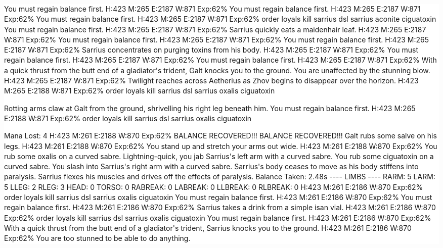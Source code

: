 You must regain balance first.
H:423 M:265 E:2187 W:871 Exp:62% <e-> <db>
You must regain balance first.
H:423 M:265 E:2187 W:871 Exp:62% <e-> <db>
You must regain balance first.
H:423 M:265 E:2187 W:871 Exp:62% <e-> <db>order loyals kill sarrius
dsl sarrius aconite ciguatoxin
You must regain balance first.
H:423 M:265 E:2187 W:871 Exp:62% <e-> <db>
Sarrius quickly eats a maidenhair leaf.
H:423 M:265 E:2187 W:871 Exp:62% <e-> <db>
You must regain balance first.
H:423 M:265 E:2187 W:871 Exp:62% <e-> <db>
You must regain balance first.
H:423 M:265 E:2187 W:871 Exp:62% <e-> <db>
Sarrius concentrates on purging toxins from his body.
H:423 M:265 E:2187 W:871 Exp:62% <e-> <db>
You must regain balance first.
H:423 M:265 E:2187 W:871 Exp:62% <e-> <db>
You must regain balance first.
H:423 M:265 E:2187 W:871 Exp:62% <e-> <db>
With a quick thrust from the butt end of a gladiator's trident, Galt knocks you to the ground.
You are unaffected by the stunning blow.
H:423 M:265 E:2187 W:871 Exp:62% <e-> <pdb>
Twilight reaches across Aetherius as Zhov begins to disappear over the horizon.
H:423 M:265 E:2188 W:871 Exp:62% <e-> <pdb>order loyals kill sarrius
dsl sarrius oxalis ciguatoxin

Rotting arms claw at Galt from the ground, shrivelling his right leg beneath him.
You must regain balance first.
H:423 M:265 E:2188 W:871 Exp:62% <e-> <pdb>order loyals kill sarrius
dsl sarrius oxalis ciguatoxin

Mana Lost: 4
H:423 M:261 E:2188 W:870 Exp:62% <e-> <pdb>
BALANCE RECOVERED!!!
BALANCE RECOVERED!!!
Galt rubs some salve on his legs.
H:423 M:261 E:2188 W:870 Exp:62% <eb> <pdb>
You stand up and stretch your arms out wide.
H:423 M:261 E:2188 W:870 Exp:62% <eb> <db>
You rub some oxalis on a curved sabre.
Lightning-quick, you jab Sarrius's left arm with a curved sabre.
You rub some ciguatoxin on a curved sabre.
You slash into Sarrius's right arm with a curved sabre.
Sarrius's body ceases to move as his body stiffens into paralysis.
Sarrius flexes his muscles and drives off the effects of paralysis.
Balance Taken: 2.48s
 ---- LIMBS ----
 RARM: 5  LARM: 5  LLEG: 2 RLEG: 3 HEAD: 0 TORSO: 0
RABREAK: 0 LABREAK: 0 LLBREAK: 0 RLBREAK: 0
H:423 M:261 E:2186 W:870 Exp:62% <e-> <db>order loyals kill sarrius
dsl sarrius oxalis ciguatoxin
You must regain balance first.
H:423 M:261 E:2186 W:870 Exp:62% <e-> <db>
You must regain balance first.
H:423 M:261 E:2186 W:870 Exp:62% <e-> <db>
Sarrius takes a drink from a simple isan vial.
H:423 M:261 E:2186 W:870 Exp:62% <e-> <db>order loyals kill sarrius
dsl sarrius oxalis ciguatoxin
You must regain balance first.
H:423 M:261 E:2186 W:870 Exp:62% <e-> <db>
With a quick thrust from the butt end of a gladiator's trident, Sarrius knocks you to the ground.
H:423 M:261 E:2186 W:870 Exp:62% <e-> <pdbs>You are too stunned to be able to do anything.